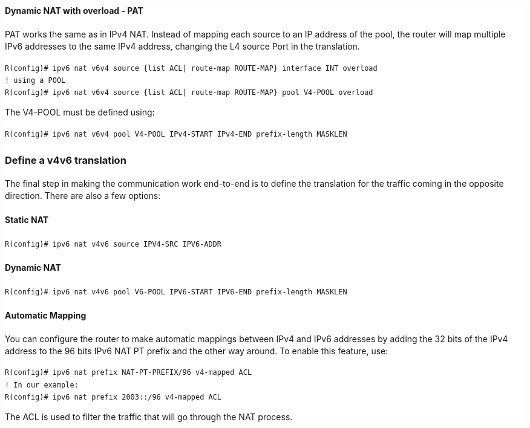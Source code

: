 #### Dynamic NAT with overload - PAT

PAT works the same as in IPv4 NAT. Instead of mapping each source to an IP address of the pool, the router will map multiple IPv6 addresses to the same IPv4 address, changing the L4 source Port in the translation.

```
R(config)# ipv6 nat v6v4 source {list ACL| route-map ROUTE-MAP} interface INT overload
! using a POOL
R(config)# ipv6 nat v6v4 source {list ACL| route-map ROUTE-MAP} pool V4-POOL overload
```

The V4-POOL must be defined using:

```
R(config)# ipv6 nat v6v4 pool V4-POOL IPv4-START IPv4-END prefix-length MASKLEN
```

### Define a v4v6 translation

The final step in making the communication work end-to-end is to define the translation for the traffic coming in the opposite direction. There are also a few options:

#### Static NAT

```
R(config)# ipv6 nat v4v6 source IPV4-SRC IPV6-ADDR
```

#### Dynamic NAT

```
R(config)# ipv6 nat v4v6 pool V6-POOL IPV6-START IPV6-END prefix-length MASKLEN
```

#### Automatic Mapping

You can configure the router to make automatic mappings between IPv4 and IPv6 addresses by adding the 32 bits of the IPv4 address to the 96 bits IPv6 NAT PT prefix and the other way around. To enable this feature, use:

```
R(config)# ipv6 nat prefix NAT-PT-PREFIX/96 v4-mapped ACL
! In our example:
R(config)# ipv6 nat prefix 2003::/96 v4-mapped ACL
```

The ACL is used to filter the traffic that will go through the NAT process.

